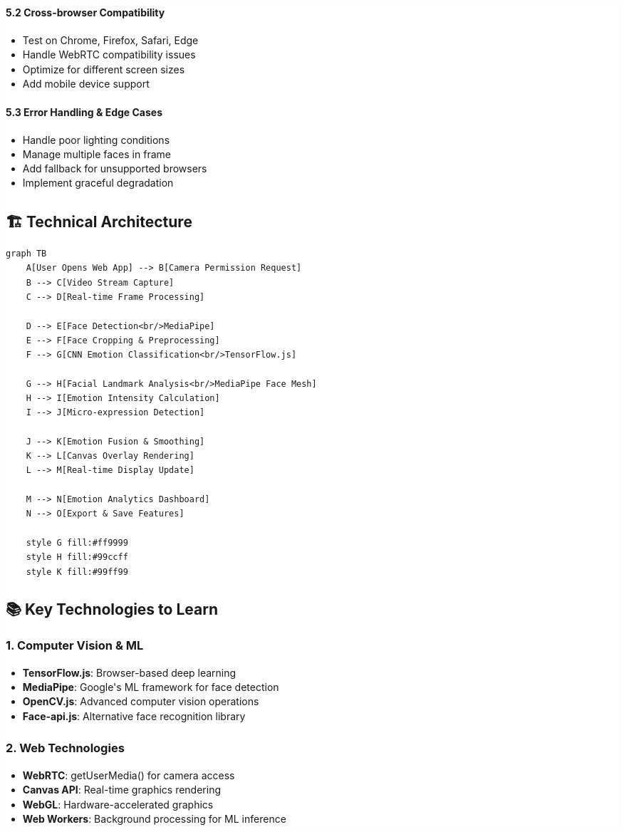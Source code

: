#### 5.2 Cross-browser Compatibility
- Test on Chrome, Firefox, Safari, Edge
- Handle WebRTC compatibility issues
- Optimize for different screen sizes
- Add mobile device support

#### 5.3 Error Handling & Edge Cases
- Handle poor lighting conditions
- Manage multiple faces in frame
- Add fallback for unsupported browsers
- Implement graceful degradation

## 🏗️ Technical Architecture

```mermaid
graph TB
    A[User Opens Web App] --> B[Camera Permission Request]
    B --> C[Video Stream Capture]
    C --> D[Real-time Frame Processing]
    
    D --> E[Face Detection<br/>MediaPipe]
    E --> F[Face Cropping & Preprocessing]
    F --> G[CNN Emotion Classification<br/>TensorFlow.js]
    
    G --> H[Facial Landmark Analysis<br/>MediaPipe Face Mesh]
    H --> I[Emotion Intensity Calculation]
    I --> J[Micro-expression Detection]
    
    J --> K[Emotion Fusion & Smoothing]
    K --> L[Canvas Overlay Rendering]
    L --> M[Real-time Display Update]
    
    M --> N[Emotion Analytics Dashboard]
    N --> O[Export & Save Features]
    
    style G fill:#ff9999
    style H fill:#99ccff
    style K fill:#99ff99
```

## 📚 Key Technologies to Learn

### 1. **Computer Vision & ML**
- **TensorFlow.js**: Browser-based deep learning
- **MediaPipe**: Google's ML framework for face detection
- **OpenCV.js**: Advanced computer vision operations
- **Face-api.js**: Alternative face recognition library

### 2. **Web Technologies**
- **WebRTC**: getUserMedia() for camera access
- **Canvas API**: Real-time graphics rendering
- **WebGL**: Hardware-accelerated graphics
- **Web Workers**: Background processing for ML inference
